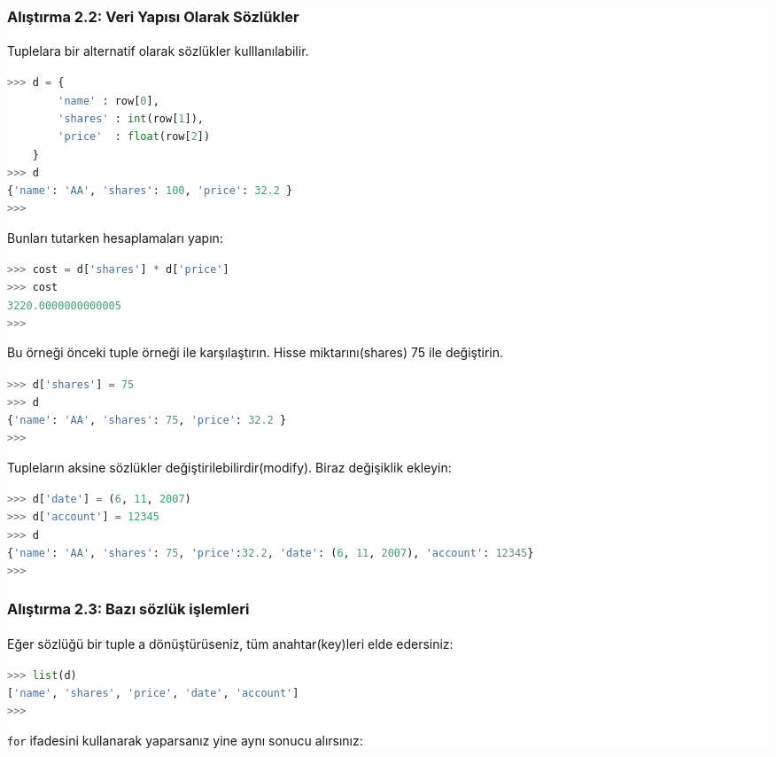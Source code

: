 ### Alıştırma 2.2: Veri Yapısı Olarak Sözlükler

Tuplelara bir alternatif olarak sözlükler kulllanılabilir.

```python
>>> d = {
        'name' : row[0],
        'shares' : int(row[1]),
        'price'  : float(row[2])
    }
>>> d
{'name': 'AA', 'shares': 100, 'price': 32.2 }
>>>
```

Bunları tutarken hesaplamaları yapın:

```python
>>> cost = d['shares'] * d['price']
>>> cost
3220.0000000000005
>>>
```

Bu örneği önceki tuple örneği ile karşılaştırın. 
Hisse miktarını(shares) 75 ile değiştirin.

```python
>>> d['shares'] = 75
>>> d
{'name': 'AA', 'shares': 75, 'price': 32.2 }
>>>
```

Tupleların aksine sözlükler değiştirilebilirdir(modify). 
Biraz değişiklik ekleyin:

```python
>>> d['date'] = (6, 11, 2007)
>>> d['account'] = 12345
>>> d
{'name': 'AA', 'shares': 75, 'price':32.2, 'date': (6, 11, 2007), 'account': 12345}
>>>
```

### Alıştırma 2.3: Bazı sözlük işlemleri


Eğer sözlüğü bir tuple a dönüştürüseniz, tüm anahtar(key)leri elde edersiniz:

```python
>>> list(d)
['name', 'shares', 'price', 'date', 'account']
>>>
```

`for` ifadesini kullanarak yaparsanız yine aynı sonucu alırsınız:
